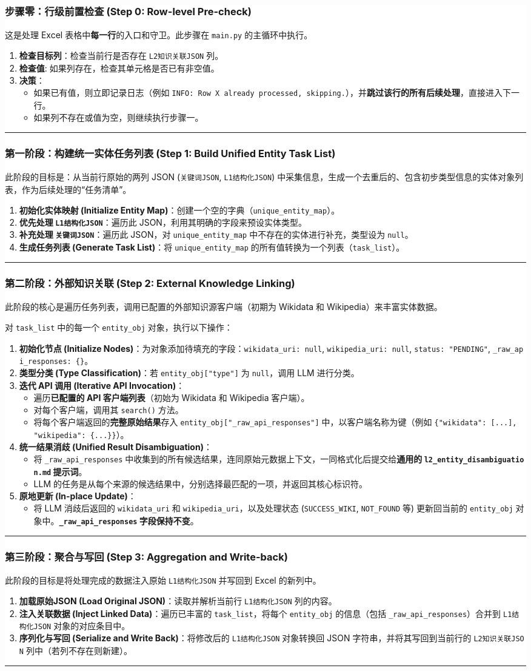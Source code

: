 ### **步骤零：行级前置检查 (Step 0: Row-level Pre-check)**

这是处理 Excel 表格中**每一行**的入口和守卫。此步骤在 `main.py` 的主循环中执行。

1.  **检查目标列**：检查当前行是否存在 `L2知识关联JSON` 列。
2.  **检查值**: 如果列存在，检查其单元格是否已有非空值。
3.  **决策**：
    *   如果已有值，则立即记录日志（例如 `INFO: Row X already processed, skipping.`），并**跳过该行的所有后续处理**，直接进入下一行。
    *   如果列不存在或值为空，则继续执行步骤一。

---

### **第一阶段：构建统一实体任务列表 (Step 1: Build Unified Entity Task List)**

此阶段的目标是：从当前行原始的两列 JSON (`关键词JSON`, `L1结构化JSON`) 中采集信息，生成一个去重后的、包含初步类型信息的实体对象列表，作为后续处理的“任务清单”。

1.  **初始化实体映射 (Initialize Entity Map)**：创建一个空的字典（`unique_entity_map`）。
2.  **优先处理 `L1结构化JSON`**：遍历此 JSON，利用其明确的字段来预设实体类型。
3.  **补充处理 `关键词JSON`**：遍历此 JSON，对 `unique_entity_map` 中不存在的实体进行补充，类型设为 `null`。
4.  **生成任务列表 (Generate Task List)**：将 `unique_entity_map` 的所有值转换为一个列表（`task_list`）。

---

### **第二阶段：外部知识关联 (Step 2: External Knowledge Linking)**

此阶段的核心是遍历任务列表，调用已配置的外部知识源客户端（初期为 Wikidata 和 Wikipedia）来丰富实体数据。

对 `task_list` 中的每一个 `entity_obj` 对象，执行以下操作：

1.  **初始化节点 (Initialize Nodes)**：为对象添加待填充的字段：`wikidata_uri: null`, `wikipedia_uri: null`, `status: "PENDING"`, `_raw_api_responses: {}`。
2.  **类型分类 (Type Classification)**：若 `entity_obj["type"]` 为 `null`，调用 LLM 进行分类。
3.  **迭代 API 调用 (Iterative API Invocation)**：
    *   遍历**已配置的 API 客户端列表**（初始为 Wikidata 和 Wikipedia 客户端）。
    *   对每个客户端，调用其 `search()` 方法。
    *   将每个客户端返回的**完整原始结果**存入 `entity_obj["_raw_api_responses"]` 中，以客户端名称为键（例如 `{"wikidata": [...], "wikipedia": {...}}`）。
4.  **统一结果消歧 (Unified Result Disambiguation)**：
    *   将 `_raw_api_responses` 中收集到的所有候选结果，连同原始元数据上下文，一同格式化后提交给**通用的 `l2_entity_disambiguation.md` 提示词**。
    *   LLM 的任务是从每个来源的候选结果中，分别选择最匹配的一项，并返回其核心标识符。
5.  **原地更新 (In-place Update)**：
    *   将 LLM 消歧后返回的 `wikidata_uri` 和 `wikipedia_uri`，以及处理状态 (`SUCCESS_WIKI`, `NOT_FOUND` 等) 更新回当前的 `entity_obj` 对象中。**`_raw_api_responses` 字段保持不变**。

---

### **第三阶段：聚合与写回 (Step 3: Aggregation and Write-back)**

此阶段的目标是将处理完成的数据注入原始 `L1结构化JSON` 并写回到 Excel 的新列中。

1.  **加载原始JSON (Load Original JSON)**：读取并解析当前行 `L1结构化JSON` 列的内容。
2.  **注入关联数据 (Inject Linked Data)**：遍历已丰富的 `task_list`，将每个 `entity_obj` 的信息（包括 `_raw_api_responses`）合并到 `L1结构化JSON` 对象的对应条目中。
3.  **序列化与写回 (Serialize and Write Back)**：将修改后的 `L1结构化JSON` 对象转换回 JSON 字符串，并将其写回到当前行的 `L2知识关联JSON` 列中（若列不存在则新建）。

---
